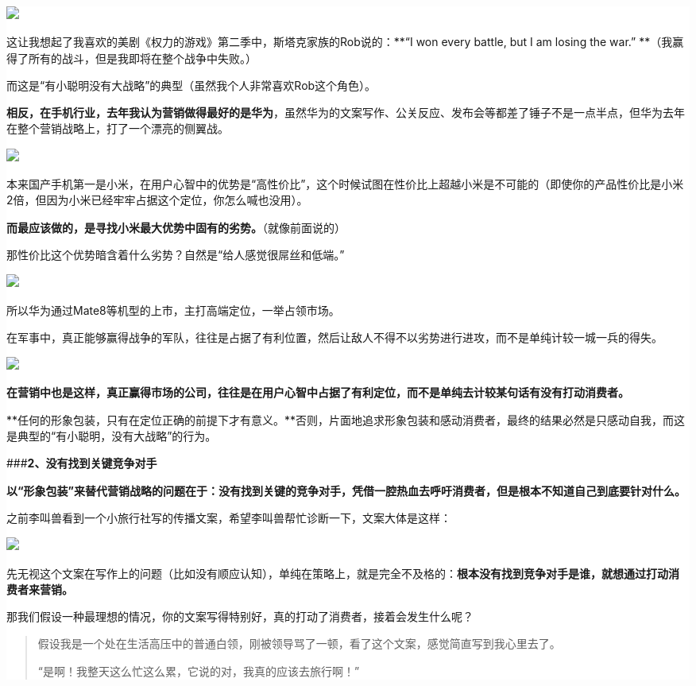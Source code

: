 
![](./_image/29.10.jpg)

这让我想起了我喜欢的美剧《权力的游戏》第二季中，斯塔克家族的Rob说的：**“I won every battle, but I am losing the war.” **（我赢得了所有的战斗，但是我即将在整个战争中失败。）



而这是“有小聪明没有大战略”的典型（虽然我个人非常喜欢Rob这个角色）。



**相反，在手机行业，去年我认为营销做得最好的是华为**，虽然华为的文案写作、公关反应、发布会等都差了锤子不是一点半点，但华为去年在整个营销战略上，打了一个漂亮的侧翼战。




![](./_image/29.11.png)

本来国产手机第一是小米，在用户心智中的优势是“高性价比”，这个时候试图在性价比上超越小米是不可能的（即使你的产品性价比是小米2倍，但因为小米已经牢牢占据这个定位，你怎么喊也没用）。



**而最应该做的，是寻找小米最大优势中固有的劣势。**（就像前面说的）



那性价比这个优势暗含着什么劣势？自然是“给人感觉很屌丝和低端。”


![](./_image/29.12.jpg)

所以华为通过Mate8等机型的上市，主打高端定位，一举占领市场。



在军事中，真正能够赢得战争的军队，往往是占据了有利位置，然后让敌人不得不以劣势进行进攻，而不是单纯计较一城一兵的得失。


![](./_image/29.13.jpg)


**在营销中也是这样，真正赢得市场的公司，往往是在用户心智中占据了有利定位，而不是单纯去计较某句话有没有打动消费者。**



**任何的形象包装，只有在定位正确的前提下才有意义。**否则，片面地追求形象包装和感动消费者，最终的结果必然是只感动自我，而这是典型的“有小聪明，没有大战略”的行为。

###**2、没有找到关键竞争对手**

**以“形象包装”来替代营销战略的问题在于：没有找到关键的竞争对手，凭借一腔热血去呼吁消费者，但是根本不知道自己到底要针对什么。**



之前李叫兽看到一个小旅行社写的传播文案，希望李叫兽帮忙诊断一下，文案大体是这样：



![](./_image/29.14.jpg)

先无视这个文案在写作上的问题（比如没有顺应认知），单纯在策略上，就是完全不及格的：**根本没有找到竞争对手是谁，就想通过打动消费者来营销。**



那我们假设一种最理想的情况，你的文案写得特别好，真的打动了消费者，接着会发生什么呢？



> 假设我是一个处在生活高压中的普通白领，刚被领导骂了一顿，看了这个文案，感觉简直写到我心里去了。
>
>
>
>
> “是啊！我整天这么忙这么累，它说的对，我真的应该去旅行啊！”
>
>
>
>
>
>  
>
>
